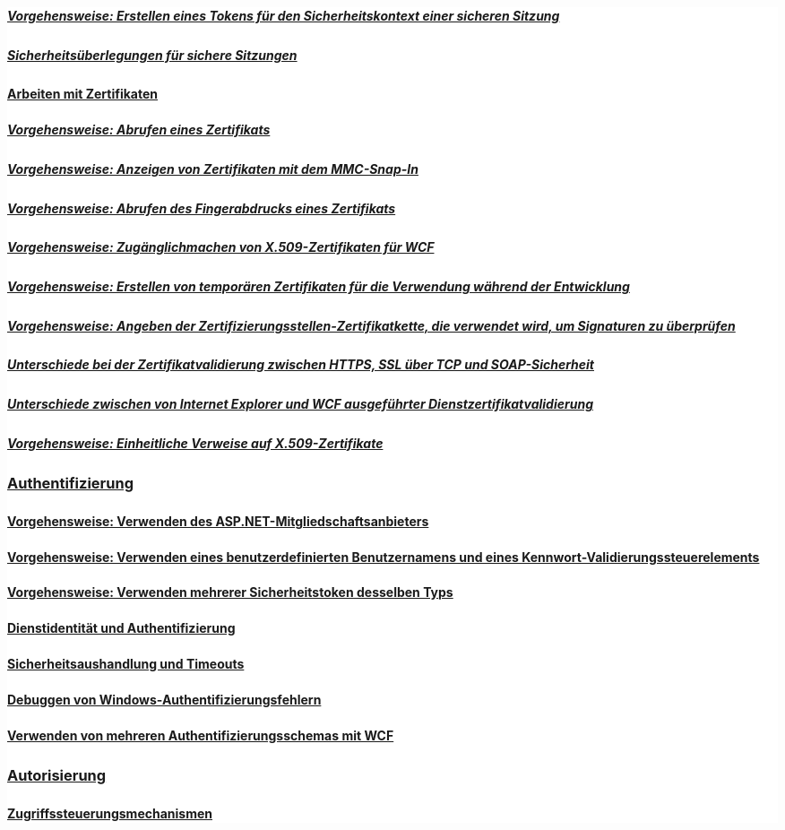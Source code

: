 ##### [Vorgehensweise: Erstellen eines Tokens für den Sicherheitskontext einer sicheren Sitzung](how-to-create-a-security-context-token-for-a-secure-session.md)
##### [Sicherheitsüberlegungen für sichere Sitzungen](security-considerations-for-secure-sessions.md)
#### [Arbeiten mit Zertifikaten](working-with-certificates.md)
##### [Vorgehensweise: Abrufen eines Zertifikats](how-to-obtain-a-certificate-wcf.md)
##### [Vorgehensweise: Anzeigen von Zertifikaten mit dem MMC-Snap-In](how-to-view-certificates-with-the-mmc-snap-in.md)
##### [Vorgehensweise: Abrufen des Fingerabdrucks eines Zertifikats](how-to-retrieve-the-thumbprint-of-a-certificate.md)
##### [Vorgehensweise: Zugänglichmachen von X.509-Zertifikaten für WCF](how-to-make-x-509-certificates-accessible-to-wcf.md)
##### [Vorgehensweise: Erstellen von temporären Zertifikaten für die Verwendung während der Entwicklung](how-to-create-temporary-certificates-for-use-during-development.md)
##### [Vorgehensweise: Angeben der Zertifizierungsstellen-Zertifikatkette, die verwendet wird, um Signaturen zu überprüfen](specify-the-certificate-authority-chain-verify-signatures-wcf.md)
##### [Unterschiede bei der Zertifikatvalidierung zwischen HTTPS, SSL über TCP und SOAP-Sicherheit](cert-val-diff-https-ssl-over-tcp-and-soap.md)
##### [Unterschiede zwischen von Internet Explorer und WCF ausgeführter Dienstzertifikatvalidierung](diff-service-certificate-validation-ie-and-wcf.md)
##### [Vorgehensweise: Einheitliche Verweise auf X.509-Zertifikate](how-to-consistently-reference-x-509-certificates.md)
### [Authentifizierung](authentication-in-wcf.md)
#### [Vorgehensweise: Verwenden des ASP.NET-Mitgliedschaftsanbieters](how-to-use-the-aspnet-membership-provider.md)
#### [Vorgehensweise: Verwenden eines benutzerdefinierten Benutzernamens und eines Kennwort-Validierungssteuerelements](how-to-use-a-custom-user-name-and-password-validator.md)
#### [Vorgehensweise: Verwenden mehrerer Sicherheitstoken desselben Typs](how-to-use-multiple-security-tokens-of-the-same-type.md)
#### [Dienstidentität und Authentifizierung](service-identity-and-authentication.md)
#### [Sicherheitsaushandlung und Timeouts](security-negotiation-and-timeouts.md)
#### [Debuggen von Windows-Authentifizierungsfehlern](debugging-windows-authentication-errors.md)
#### [Verwenden von mehreren Authentifizierungsschemas mit WCF](using-multiple-authentication-schemes-with-wcf.md)
### [Autorisierung](authorization-in-wcf.md)
#### [Zugriffssteuerungsmechanismen](access-control-mechanisms.md)